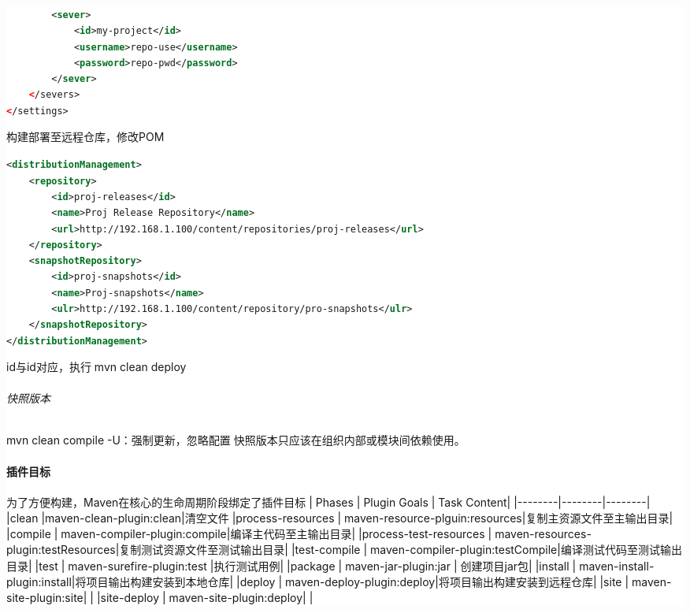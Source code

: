 ```xml
		<sever>
			<id>my-project</id>
			<username>repo-use</username>
			<password>repo-pwd</password>
		</sever>
	</severs>
</settings>
```
构建部署至远程仓库，修改POM
```xml
<distributionManagement>
	<repository>
		<id>proj-releases</id>
		<name>Proj Release Repository</name>
		<url>http://192.168.1.100/content/repositories/proj-releases</url>
	</repository>
	<snapshotRepository>
		<id>proj-snapshots</id>
		<name>Proj-snapshots</name>
		<ulr>http://192.168.1.100/content/repository/pro-snapshots</ulr>
	</snapshotRepository>
</distributionManagement>
```
id与<sever>id</sever>对应，执行 mvn clean deploy

###### 快照版本
mvn clean compile -U：强制更新，忽略<updatePolicy>配置
快照版本只应该在组织内部或模块间依赖使用。

#### 插件目标
为了方便构建，Maven在核心的生命周期阶段绑定了插件目标
| Phases | Plugin Goals | Task Content|
|--------|--------|--------|
|clean  |maven-clean-plugin:clean|清空文件
|process-resources | maven-resource-plguin:resources|复制主资源文件至主输出目录|
|compile | maven-compiler-plugin:compile|编译主代码至主输出目录|
|process-test-resources | maven-resources-plugin:testResources|复制测试资源文件至测试输出目录|
|test-compile | maven-compiler-plugin:testCompile|编译测试代码至测试输出目录|
|test | maven-surefire-plugin:test |执行测试用例|
|package | maven-jar-plugin:jar | 创建项目jar包|
|install | maven-install-plugin:install|将项目输出构建安装到本地仓库|
|deploy | maven-deploy-plugin:deploy|将项目输出构建安装到远程仓库|
|site | maven-site-plugin:site| |
|site-deploy | maven-site-plugin:deploy| |
